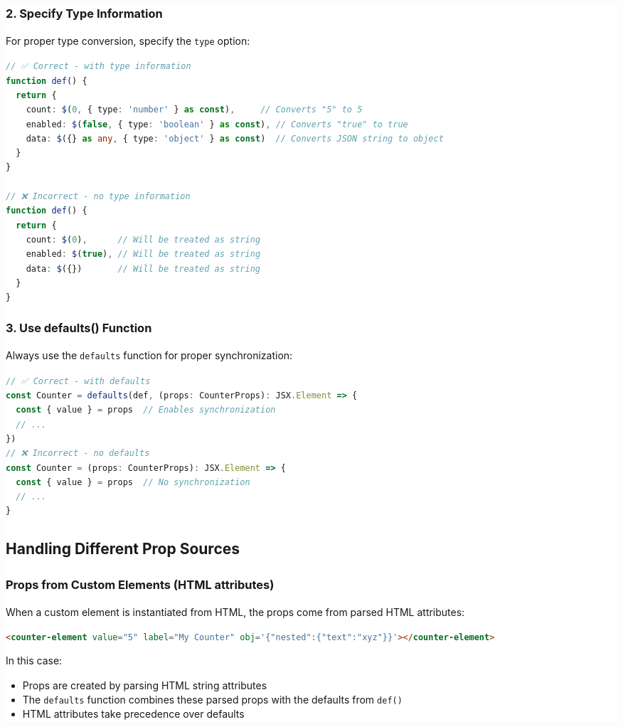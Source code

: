 ### 2. Specify Type Information

For proper type conversion, specify the `type` option:

```typescript
// ✅ Correct - with type information
function def() {
  return {
    count: $(0, { type: 'number' } as const),     // Converts "5" to 5
    enabled: $(false, { type: 'boolean' } as const), // Converts "true" to true
    data: $({} as any, { type: 'object' } as const)  // Converts JSON string to object
  }
}

// ❌ Incorrect - no type information
function def() {
  return {
    count: $(0),      // Will be treated as string
    enabled: $(true), // Will be treated as string
    data: $({})       // Will be treated as string
  }
}
```

### 3. Use defaults() Function

Always use the `defaults` function for proper synchronization:

```typescript
// ✅ Correct - with defaults
const Counter = defaults(def, (props: CounterProps): JSX.Element => {
  const { value } = props  // Enables synchronization
  // ...
})
// ❌ Incorrect - no defaults
const Counter = (props: CounterProps): JSX.Element => {
  const { value } = props  // No synchronization
  // ...
}
```

## Handling Different Prop Sources

### Props from Custom Elements (HTML attributes)

When a custom element is instantiated from HTML, the props come from parsed HTML attributes:

```html
<counter-element value="5" label="My Counter" obj='{"nested":{"text":"xyz"}}'></counter-element>
```

In this case:
- Props are created by parsing HTML string attributes
- The `defaults` function combines these parsed props with the defaults from `def()`
- HTML attributes take precedence over defaults
